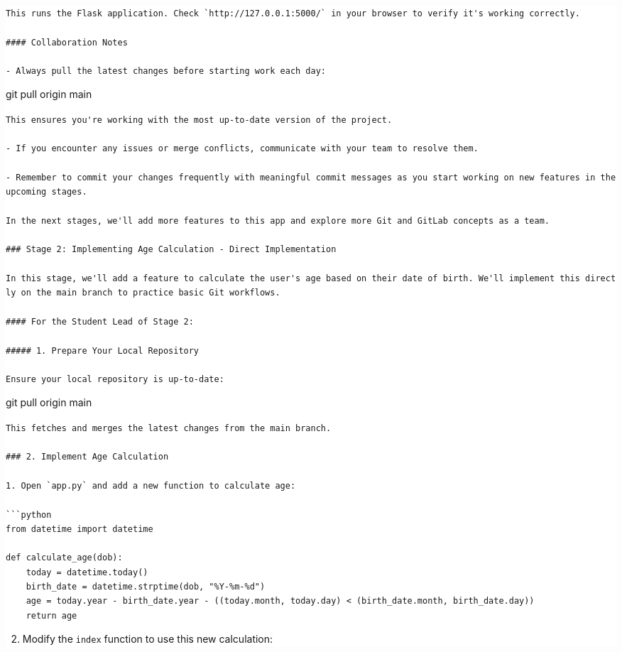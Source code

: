    ```
   This runs the Flask application. Check `http://127.0.0.1:5000/` in your browser to verify it's working correctly.

#### Collaboration Notes

- Always pull the latest changes before starting work each day:
  ```
  git pull origin main
  ```
  This ensures you're working with the most up-to-date version of the project.

- If you encounter any issues or merge conflicts, communicate with your team to resolve them.

- Remember to commit your changes frequently with meaningful commit messages as you start working on new features in the upcoming stages.

In the next stages, we'll add more features to this app and explore more Git and GitLab concepts as a team.

### Stage 2: Implementing Age Calculation - Direct Implementation

In this stage, we'll add a feature to calculate the user's age based on their date of birth. We'll implement this directly on the main branch to practice basic Git workflows.

#### For the Student Lead of Stage 2:

##### 1. Prepare Your Local Repository

Ensure your local repository is up-to-date:

```
git pull origin main
```
This fetches and merges the latest changes from the main branch.

### 2. Implement Age Calculation

1. Open `app.py` and add a new function to calculate age:

```python
from datetime import datetime

def calculate_age(dob):
    today = datetime.today()
    birth_date = datetime.strptime(dob, "%Y-%m-%d")
    age = today.year - birth_date.year - ((today.month, today.day) < (birth_date.month, birth_date.day))
    return age
```

2. Modify the `index` function to use this new calculation:
